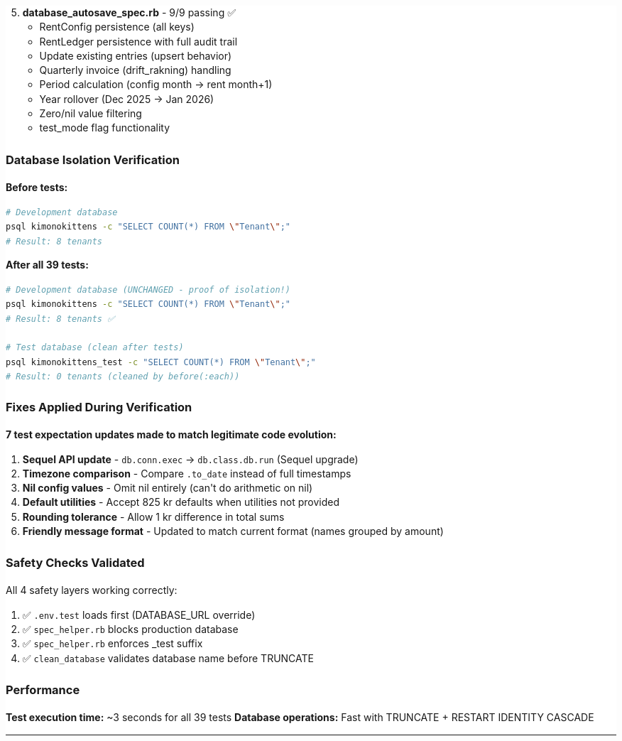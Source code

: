 5. **database_autosave_spec.rb** - 9/9 passing ✅
   - RentConfig persistence (all keys)
   - RentLedger persistence with full audit trail
   - Update existing entries (upsert behavior)
   - Quarterly invoice (drift_rakning) handling
   - Period calculation (config month → rent month+1)
   - Year rollover (Dec 2025 → Jan 2026)
   - Zero/nil value filtering
   - test_mode flag functionality

### Database Isolation Verification

**Before tests:**
```bash
# Development database
psql kimonokittens -c "SELECT COUNT(*) FROM \"Tenant\";"
# Result: 8 tenants
```

**After all 39 tests:**
```bash
# Development database (UNCHANGED - proof of isolation!)
psql kimonokittens -c "SELECT COUNT(*) FROM \"Tenant\";"
# Result: 8 tenants ✅

# Test database (clean after tests)
psql kimonokittens_test -c "SELECT COUNT(*) FROM \"Tenant\";"
# Result: 0 tenants (cleaned by before(:each))
```

### Fixes Applied During Verification

**7 test expectation updates made to match legitimate code evolution:**

1. **Sequel API update** - `db.conn.exec` → `db.class.db.run` (Sequel upgrade)
2. **Timezone comparison** - Compare `.to_date` instead of full timestamps
3. **Nil config values** - Omit nil entirely (can't do arithmetic on nil)
4. **Default utilities** - Accept 825 kr defaults when utilities not provided
5. **Rounding tolerance** - Allow 1 kr difference in total sums
6. **Friendly message format** - Updated to match current format (names grouped by amount)

### Safety Checks Validated

All 4 safety layers working correctly:

1. ✅ `.env.test` loads first (DATABASE_URL override)
2. ✅ `spec_helper.rb` blocks production database
3. ✅ `spec_helper.rb` enforces _test suffix
4. ✅ `clean_database` validates database name before TRUNCATE

### Performance

**Test execution time:** ~3 seconds for all 39 tests
**Database operations:** Fast with TRUNCATE + RESTART IDENTITY CASCADE

---